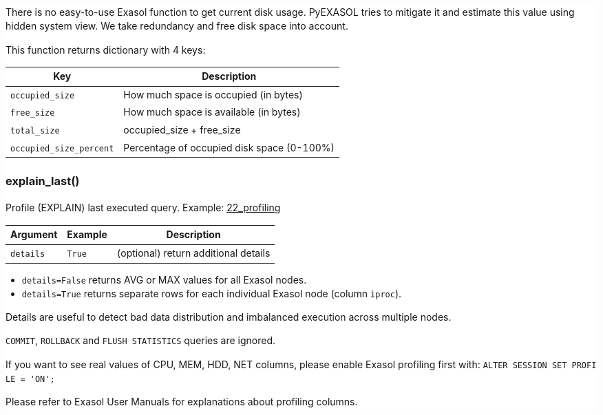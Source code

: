 There is no easy-to-use Exasol function to get current disk usage. PyEXASOL tries to mitigate it and estimate this value using hidden system view. We take redundancy and free disk space into account.

This function returns dictionary with 4 keys:

| Key | Description |
| --- | --- |
| `occupied_size` | How much space is occupied (in bytes) |
| `free_size` | How much space is available (in bytes) |
| `total_size` | occupied_size + free_size |
| `occupied_size_percent` | Percentage of occupied disk space (0-100%) |

### explain_last()

Profile (EXPLAIN) last executed query. Example: [22_profiling](/examples/22_profiling.py)

| Argument | Example | Description |
| --- | --- | --- |
| `details` | `True` | (optional) return additional details |

- `details=False` returns AVG or MAX values for all Exasol nodes.
- `details=True` returns separate rows for each individual Exasol node (column `iproc`).

Details are useful to detect bad data distribution and imbalanced execution across multiple nodes.

`COMMIT`, `ROLLBACK` and `FLUSH STATISTICS` queries are ignored.

If you want to see real values of CPU, MEM, HDD, NET columns, please enable Exasol profiling first with: `ALTER SESSION SET PROFILE = 'ON';`

Please refer to Exasol User Manuals for explanations about profiling columns.
